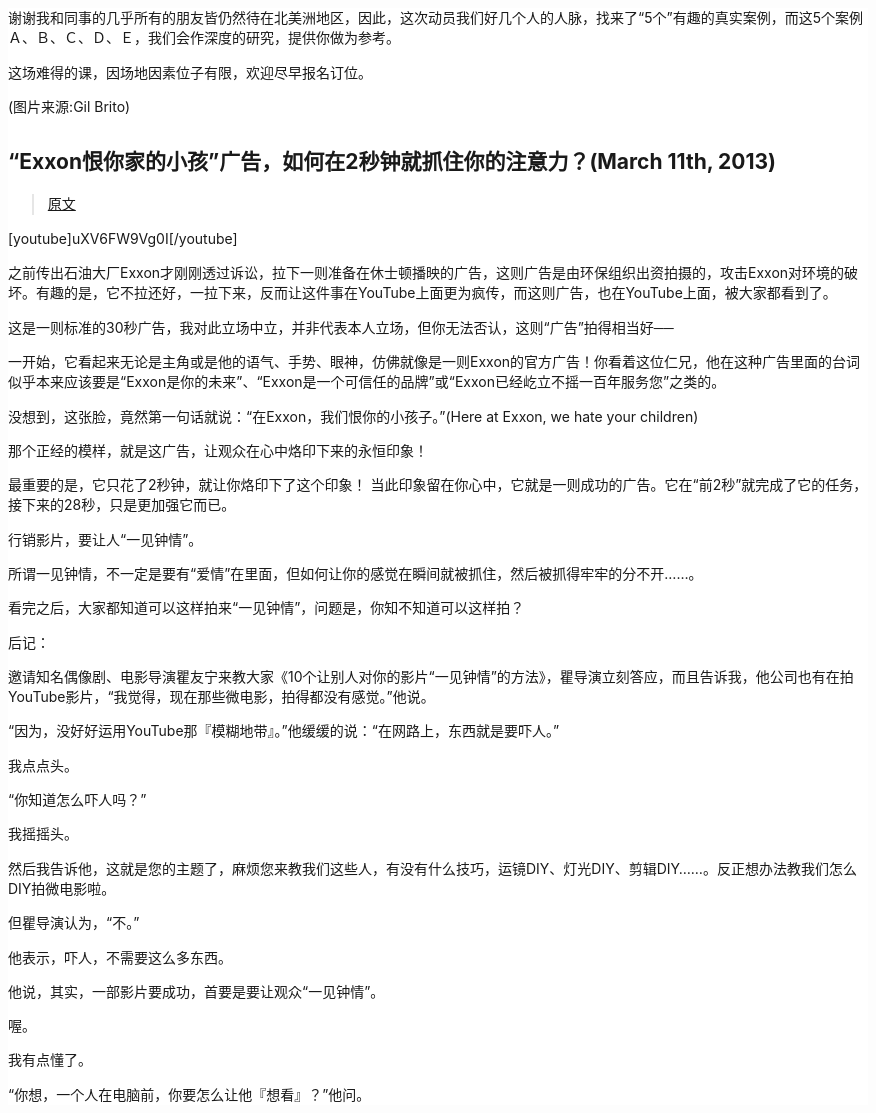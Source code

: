 谢谢我和同事的几乎所有的朋友皆仍然待在北美洲地区，因此，这次动员我们好几个人的人脉，找来了“5个”有趣的真实案例，而这5个案例Ａ、Ｂ、Ｃ、Ｄ、Ｅ，我们会作深度的研究，提供你做为参考。

这场难得的课，因场地因素位子有限，欢迎尽早报名订位。

(图片来源:Gil Brito)

## “Exxon恨你家的小孩”广告，如何在2秒钟就抓住你的注意力？(March 11th,  2013)

> [原文](http://mr6.cc/?p=8741)


[youtube]uXV6FW9Vg0I[/youtube]

之前传出石油大厂Exxon才刚刚透过诉讼，拉下一则准备在休士顿播映的广告，这则广告是由环保组织出资拍摄的，攻击Exxon对环境的破坏。有趣的是，它不拉还好，一拉下来，反而让这件事在YouTube上面更为疯传，而这则广告，也在YouTube上面，被大家都看到了。

这是一则标准的30秒广告，我对此立场中立，并非代表本人立场，但你无法否认，这则“广告”拍得相当好──

一开始，它看起来无论是主角或是他的语气、手势、眼神，仿佛就像是一则Exxon的官方广告！你看着这位仁兄，他在这种广告里面的台词似乎本来应该要是“Exxon是你的未来”、“Exxon是一个可信任的品牌”或“Exxon已经屹立不摇一百年服务您”之类的。

没想到，这张脸，竟然第一句话就说：“在Exxon，我们恨你的小孩子。”(Here at Exxon, we hate your children)

那个正经的模样，就是这广告，让观众在心中烙印下来的永恒印象！

最重要的是，它只花了2秒钟，就让你烙印下了这个印象！ 当此印象留在你心中，它就是一则成功的广告。它在“前2秒”就完成了它的任务，接下来的28秒，只是更加强它而已。

行销影片，要让人“一见钟情”。

所谓一见钟情，不一定是要有“爱情”在里面，但如何让你的感觉在瞬间就被抓住，然后被抓得牢牢的分不开……。

看完之后，大家都知道可以这样拍来“一见钟情”，问题是，你知不知道可以这样拍？

后记：

邀请知名偶像剧、电影导演瞿友宁来教大家《10个让别人对你的影片“一见钟情”的方法》，瞿导演立刻答应，而且告诉我，他公司也有在拍YouTube影片，“我觉得，现在那些微电影，拍得都没有感觉。”他说。

“因为，没好好运用YouTube那『模糊地带』。”他缓缓的说：“在网路上，东西就是要吓人。”

我点点头。

“你知道怎么吓人吗？”

我摇摇头。

然后我告诉他，这就是您的主题了，麻烦您来教我们这些人，有没有什么技巧，运镜DIY、灯光DIY、剪辑DIY……。反正想办法教我们怎么DIY拍微电影啦。

但瞿导演认为，“不。”

他表示，吓人，不需要这么多东西。

他说，其实，一部影片要成功，首要是要让观众“一见钟情”。

喔。

我有点懂了。

“你想，一个人在电脑前，你要怎么让他『想看』？”他问。

